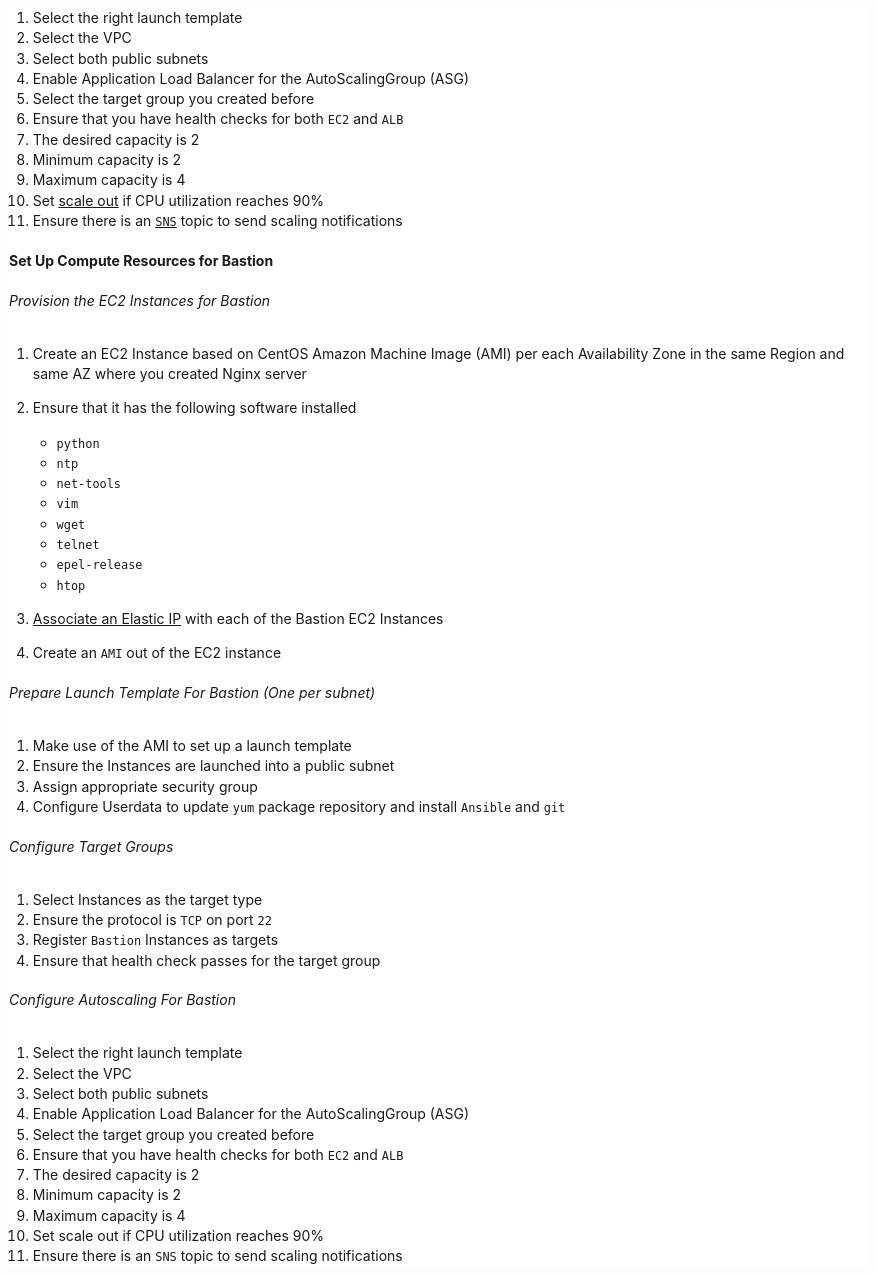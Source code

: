 1. Select the right launch template
2. Select the VPC
3. Select both public subnets
4. Enable Application Load Balancer for the AutoScalingGroup (ASG) 
5. Select the target group you created before
6. Ensure that you have health checks for both `EC2` and `ALB`
7. The desired capacity is 2
8. Minimum capacity is 2 
9. Maximum capacity is 4
10. Set [scale out](https://docs.aws.amazon.com/autoscaling/ec2/userguide/AutoScalingGroupLifecycle.html) if CPU utilization reaches 90%
11. Ensure there is an [`SNS`](https://docs.aws.amazon.com/sns/latest/dg/welcome.html) topic to send scaling notifications

#### Set Up Compute Resources for Bastion

###### Provision the EC2 Instances for Bastion

1. Create an EC2 Instance based on CentOS Amazon Machine Image (AMI) per each Availability Zone in the same Region and same AZ where you created Nginx server
2. Ensure that it has the following software installed

    * `python`
    * `ntp`
    * `net-tools`
    * `vim`
    * `wget`
    * `telnet`
    * `epel-release`
    * `htop`
3. [Associate an Elastic IP](https://docs.aws.amazon.com/AWSEC2/latest/UserGuide/elastic-ip-addresses-eip.html#using-instance-addressing-eips-associating) with each of the Bastion EC2 Instances
4. Create an `AMI` out of the EC2 instance

###### Prepare Launch Template For Bastion (One per subnet)

1. Make use of the AMI to set up a launch template
2. Ensure the Instances are launched into a public subnet 
3. Assign appropriate security group
4. Configure Userdata to update `yum` package repository and install `Ansible` and `git`

###### Configure Target Groups

1. Select Instances as the target type
2. Ensure the protocol is `TCP` on port `22`
3. Register `Bastion` Instances as targets
4. Ensure that health check passes for the target group

###### Configure Autoscaling For Bastion 

1. Select the right launch template
2. Select the VPC
3. Select both public subnets
4. Enable Application Load Balancer for the AutoScalingGroup (ASG) 
5. Select the target group you created before
6. Ensure that you have health checks for both `EC2` and `ALB`
7. The desired capacity is 2
8. Minimum capacity is 2 
9. Maximum capacity is 4
10. Set scale out if CPU utilization reaches 90%
11. Ensure there is an `SNS` topic to send scaling notifications

